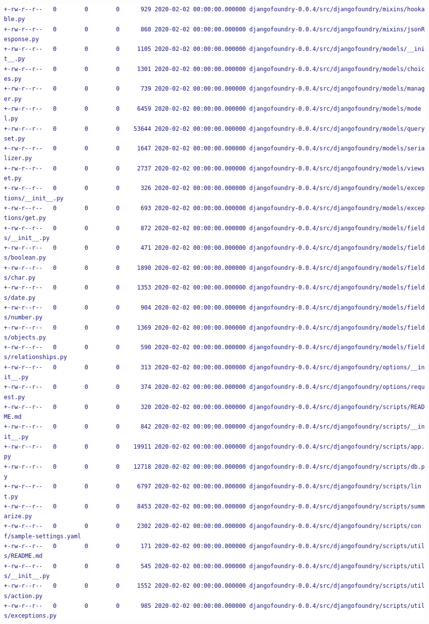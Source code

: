 ```diff
+-rw-r--r--   0        0        0      929 2020-02-02 00:00:00.000000 djangofoundry-0.0.4/src/djangofoundry/mixins/hookable.py
+-rw-r--r--   0        0        0      860 2020-02-02 00:00:00.000000 djangofoundry-0.0.4/src/djangofoundry/mixins/jsonResponse.py
+-rw-r--r--   0        0        0     1105 2020-02-02 00:00:00.000000 djangofoundry-0.0.4/src/djangofoundry/models/__init__.py
+-rw-r--r--   0        0        0     1301 2020-02-02 00:00:00.000000 djangofoundry-0.0.4/src/djangofoundry/models/choices.py
+-rw-r--r--   0        0        0      739 2020-02-02 00:00:00.000000 djangofoundry-0.0.4/src/djangofoundry/models/manager.py
+-rw-r--r--   0        0        0     6459 2020-02-02 00:00:00.000000 djangofoundry-0.0.4/src/djangofoundry/models/model.py
+-rw-r--r--   0        0        0    53644 2020-02-02 00:00:00.000000 djangofoundry-0.0.4/src/djangofoundry/models/queryset.py
+-rw-r--r--   0        0        0     1647 2020-02-02 00:00:00.000000 djangofoundry-0.0.4/src/djangofoundry/models/serializer.py
+-rw-r--r--   0        0        0     2737 2020-02-02 00:00:00.000000 djangofoundry-0.0.4/src/djangofoundry/models/viewset.py
+-rw-r--r--   0        0        0      326 2020-02-02 00:00:00.000000 djangofoundry-0.0.4/src/djangofoundry/models/exceptions/__init__.py
+-rw-r--r--   0        0        0      693 2020-02-02 00:00:00.000000 djangofoundry-0.0.4/src/djangofoundry/models/exceptions/get.py
+-rw-r--r--   0        0        0      872 2020-02-02 00:00:00.000000 djangofoundry-0.0.4/src/djangofoundry/models/fields/__init__.py
+-rw-r--r--   0        0        0      471 2020-02-02 00:00:00.000000 djangofoundry-0.0.4/src/djangofoundry/models/fields/boolean.py
+-rw-r--r--   0        0        0     1890 2020-02-02 00:00:00.000000 djangofoundry-0.0.4/src/djangofoundry/models/fields/char.py
+-rw-r--r--   0        0        0     1353 2020-02-02 00:00:00.000000 djangofoundry-0.0.4/src/djangofoundry/models/fields/date.py
+-rw-r--r--   0        0        0      904 2020-02-02 00:00:00.000000 djangofoundry-0.0.4/src/djangofoundry/models/fields/number.py
+-rw-r--r--   0        0        0     1369 2020-02-02 00:00:00.000000 djangofoundry-0.0.4/src/djangofoundry/models/fields/objects.py
+-rw-r--r--   0        0        0      590 2020-02-02 00:00:00.000000 djangofoundry-0.0.4/src/djangofoundry/models/fields/relationships.py
+-rw-r--r--   0        0        0      313 2020-02-02 00:00:00.000000 djangofoundry-0.0.4/src/djangofoundry/options/__init__.py
+-rw-r--r--   0        0        0      374 2020-02-02 00:00:00.000000 djangofoundry-0.0.4/src/djangofoundry/options/request.py
+-rw-r--r--   0        0        0      320 2020-02-02 00:00:00.000000 djangofoundry-0.0.4/src/djangofoundry/scripts/README.md
+-rw-r--r--   0        0        0      842 2020-02-02 00:00:00.000000 djangofoundry-0.0.4/src/djangofoundry/scripts/__init__.py
+-rw-r--r--   0        0        0    19911 2020-02-02 00:00:00.000000 djangofoundry-0.0.4/src/djangofoundry/scripts/app.py
+-rw-r--r--   0        0        0    12718 2020-02-02 00:00:00.000000 djangofoundry-0.0.4/src/djangofoundry/scripts/db.py
+-rw-r--r--   0        0        0     6797 2020-02-02 00:00:00.000000 djangofoundry-0.0.4/src/djangofoundry/scripts/lint.py
+-rw-r--r--   0        0        0     8453 2020-02-02 00:00:00.000000 djangofoundry-0.0.4/src/djangofoundry/scripts/summarize.py
+-rw-r--r--   0        0        0     2302 2020-02-02 00:00:00.000000 djangofoundry-0.0.4/src/djangofoundry/scripts/conf/sample-settings.yaml
+-rw-r--r--   0        0        0      171 2020-02-02 00:00:00.000000 djangofoundry-0.0.4/src/djangofoundry/scripts/utils/README.md
+-rw-r--r--   0        0        0      545 2020-02-02 00:00:00.000000 djangofoundry-0.0.4/src/djangofoundry/scripts/utils/__init__.py
+-rw-r--r--   0        0        0     1552 2020-02-02 00:00:00.000000 djangofoundry-0.0.4/src/djangofoundry/scripts/utils/action.py
+-rw-r--r--   0        0        0      985 2020-02-02 00:00:00.000000 djangofoundry-0.0.4/src/djangofoundry/scripts/utils/exceptions.py
```